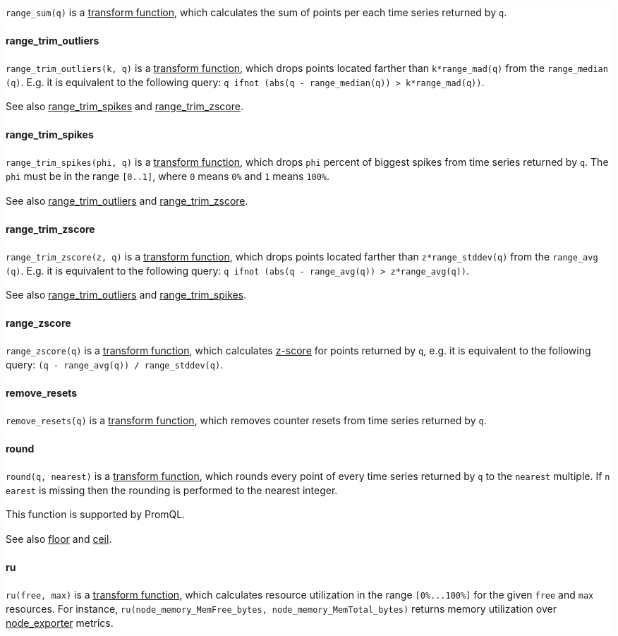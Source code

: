`range_sum(q)` is a [transform function](#transform-functions), which calculates the sum of points per each time series returned by `q`.

#### range_trim_outliers

`range_trim_outliers(k, q)` is a [transform function](#transform-functions), which drops points located farther than `k*range_mad(q)`
from the `range_median(q)`. E.g. it is equivalent to the following query: `q ifnot (abs(q - range_median(q)) > k*range_mad(q))`.

See also [range_trim_spikes](#range_trim_spikes) and [range_trim_zscore](#range_trim_zscore).

#### range_trim_spikes

`range_trim_spikes(phi, q)` is a [transform function](#transform-functions), which drops `phi` percent of biggest spikes from time series returned by `q`.
The `phi` must be in the range `[0..1]`, where `0` means `0%` and `1` means `100%`.

See also [range_trim_outliers](#range_trim_outliers) and [range_trim_zscore](#range_trim_zscore).

#### range_trim_zscore

`range_trim_zscore(z, q)` is a [transform function](#transform-functions), which drops points located farther than `z*range_stddev(q)`
from the `range_avg(q)`. E.g. it is equivalent to the following query: `q ifnot (abs(q - range_avg(q)) > z*range_avg(q))`.

See also [range_trim_outliers](#range_trim_outliers) and [range_trim_spikes](#range_trim_spikes).

#### range_zscore

`range_zscore(q)` is a [transform function](#transform-functions), which calculates [z-score](https://en.wikipedia.org/wiki/Standard_score)
for points returned by `q`, e.g. it is equivalent to the following query: `(q - range_avg(q)) / range_stddev(q)`.

#### remove_resets

`remove_resets(q)` is a [transform function](#transform-functions), which removes counter resets from time series returned by `q`.

#### round

`round(q, nearest)` is a [transform function](#transform-functions), which rounds every point of every time series returned by `q` to the `nearest` multiple.
If `nearest` is missing then the rounding is performed to the nearest integer.

This function is supported by PromQL.

See also [floor](#floor) and [ceil](#ceil).

#### ru

`ru(free, max)` is a [transform function](#transform-functions), which calculates resource utilization in the range `[0%...100%]` for the given `free` and `max` resources.
For instance, `ru(node_memory_MemFree_bytes, node_memory_MemTotal_bytes)` returns memory utilization over [node_exporter](https://github.com/prometheus/node_exporter) metrics.
